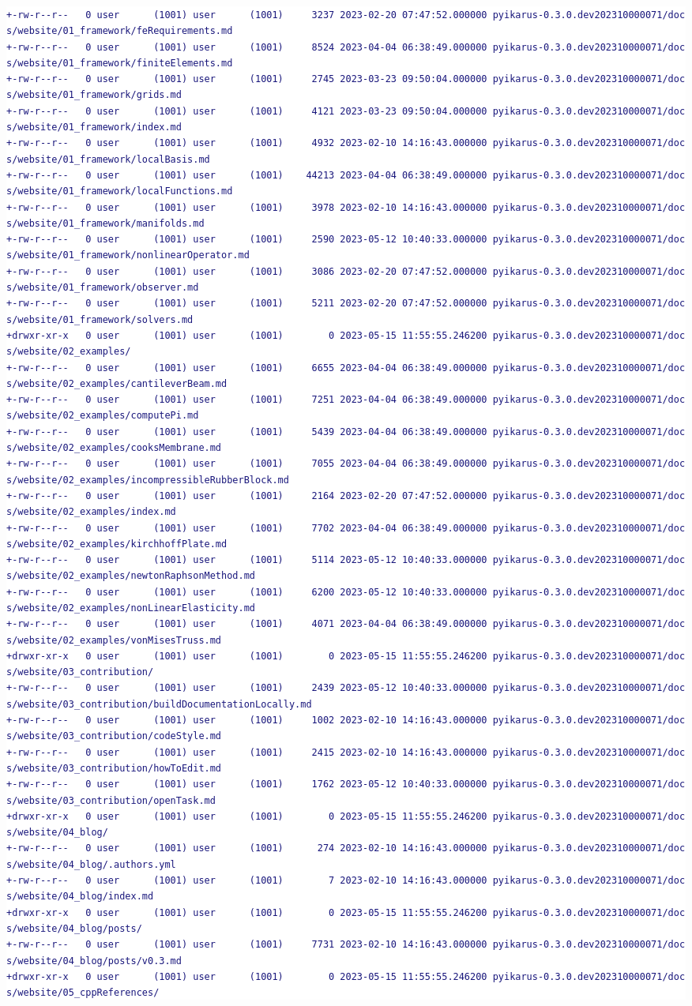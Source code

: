 ```diff
+-rw-r--r--   0 user      (1001) user      (1001)     3237 2023-02-20 07:47:52.000000 pyikarus-0.3.0.dev202310000071/docs/website/01_framework/feRequirements.md
+-rw-r--r--   0 user      (1001) user      (1001)     8524 2023-04-04 06:38:49.000000 pyikarus-0.3.0.dev202310000071/docs/website/01_framework/finiteElements.md
+-rw-r--r--   0 user      (1001) user      (1001)     2745 2023-03-23 09:50:04.000000 pyikarus-0.3.0.dev202310000071/docs/website/01_framework/grids.md
+-rw-r--r--   0 user      (1001) user      (1001)     4121 2023-03-23 09:50:04.000000 pyikarus-0.3.0.dev202310000071/docs/website/01_framework/index.md
+-rw-r--r--   0 user      (1001) user      (1001)     4932 2023-02-10 14:16:43.000000 pyikarus-0.3.0.dev202310000071/docs/website/01_framework/localBasis.md
+-rw-r--r--   0 user      (1001) user      (1001)    44213 2023-04-04 06:38:49.000000 pyikarus-0.3.0.dev202310000071/docs/website/01_framework/localFunctions.md
+-rw-r--r--   0 user      (1001) user      (1001)     3978 2023-02-10 14:16:43.000000 pyikarus-0.3.0.dev202310000071/docs/website/01_framework/manifolds.md
+-rw-r--r--   0 user      (1001) user      (1001)     2590 2023-05-12 10:40:33.000000 pyikarus-0.3.0.dev202310000071/docs/website/01_framework/nonlinearOperator.md
+-rw-r--r--   0 user      (1001) user      (1001)     3086 2023-02-20 07:47:52.000000 pyikarus-0.3.0.dev202310000071/docs/website/01_framework/observer.md
+-rw-r--r--   0 user      (1001) user      (1001)     5211 2023-02-20 07:47:52.000000 pyikarus-0.3.0.dev202310000071/docs/website/01_framework/solvers.md
+drwxr-xr-x   0 user      (1001) user      (1001)        0 2023-05-15 11:55:55.246200 pyikarus-0.3.0.dev202310000071/docs/website/02_examples/
+-rw-r--r--   0 user      (1001) user      (1001)     6655 2023-04-04 06:38:49.000000 pyikarus-0.3.0.dev202310000071/docs/website/02_examples/cantileverBeam.md
+-rw-r--r--   0 user      (1001) user      (1001)     7251 2023-04-04 06:38:49.000000 pyikarus-0.3.0.dev202310000071/docs/website/02_examples/computePi.md
+-rw-r--r--   0 user      (1001) user      (1001)     5439 2023-04-04 06:38:49.000000 pyikarus-0.3.0.dev202310000071/docs/website/02_examples/cooksMembrane.md
+-rw-r--r--   0 user      (1001) user      (1001)     7055 2023-04-04 06:38:49.000000 pyikarus-0.3.0.dev202310000071/docs/website/02_examples/incompressibleRubberBlock.md
+-rw-r--r--   0 user      (1001) user      (1001)     2164 2023-02-20 07:47:52.000000 pyikarus-0.3.0.dev202310000071/docs/website/02_examples/index.md
+-rw-r--r--   0 user      (1001) user      (1001)     7702 2023-04-04 06:38:49.000000 pyikarus-0.3.0.dev202310000071/docs/website/02_examples/kirchhoffPlate.md
+-rw-r--r--   0 user      (1001) user      (1001)     5114 2023-05-12 10:40:33.000000 pyikarus-0.3.0.dev202310000071/docs/website/02_examples/newtonRaphsonMethod.md
+-rw-r--r--   0 user      (1001) user      (1001)     6200 2023-05-12 10:40:33.000000 pyikarus-0.3.0.dev202310000071/docs/website/02_examples/nonLinearElasticity.md
+-rw-r--r--   0 user      (1001) user      (1001)     4071 2023-04-04 06:38:49.000000 pyikarus-0.3.0.dev202310000071/docs/website/02_examples/vonMisesTruss.md
+drwxr-xr-x   0 user      (1001) user      (1001)        0 2023-05-15 11:55:55.246200 pyikarus-0.3.0.dev202310000071/docs/website/03_contribution/
+-rw-r--r--   0 user      (1001) user      (1001)     2439 2023-05-12 10:40:33.000000 pyikarus-0.3.0.dev202310000071/docs/website/03_contribution/buildDocumentationLocally.md
+-rw-r--r--   0 user      (1001) user      (1001)     1002 2023-02-10 14:16:43.000000 pyikarus-0.3.0.dev202310000071/docs/website/03_contribution/codeStyle.md
+-rw-r--r--   0 user      (1001) user      (1001)     2415 2023-02-10 14:16:43.000000 pyikarus-0.3.0.dev202310000071/docs/website/03_contribution/howToEdit.md
+-rw-r--r--   0 user      (1001) user      (1001)     1762 2023-05-12 10:40:33.000000 pyikarus-0.3.0.dev202310000071/docs/website/03_contribution/openTask.md
+drwxr-xr-x   0 user      (1001) user      (1001)        0 2023-05-15 11:55:55.246200 pyikarus-0.3.0.dev202310000071/docs/website/04_blog/
+-rw-r--r--   0 user      (1001) user      (1001)      274 2023-02-10 14:16:43.000000 pyikarus-0.3.0.dev202310000071/docs/website/04_blog/.authors.yml
+-rw-r--r--   0 user      (1001) user      (1001)        7 2023-02-10 14:16:43.000000 pyikarus-0.3.0.dev202310000071/docs/website/04_blog/index.md
+drwxr-xr-x   0 user      (1001) user      (1001)        0 2023-05-15 11:55:55.246200 pyikarus-0.3.0.dev202310000071/docs/website/04_blog/posts/
+-rw-r--r--   0 user      (1001) user      (1001)     7731 2023-02-10 14:16:43.000000 pyikarus-0.3.0.dev202310000071/docs/website/04_blog/posts/v0.3.md
+drwxr-xr-x   0 user      (1001) user      (1001)        0 2023-05-15 11:55:55.246200 pyikarus-0.3.0.dev202310000071/docs/website/05_cppReferences/
```